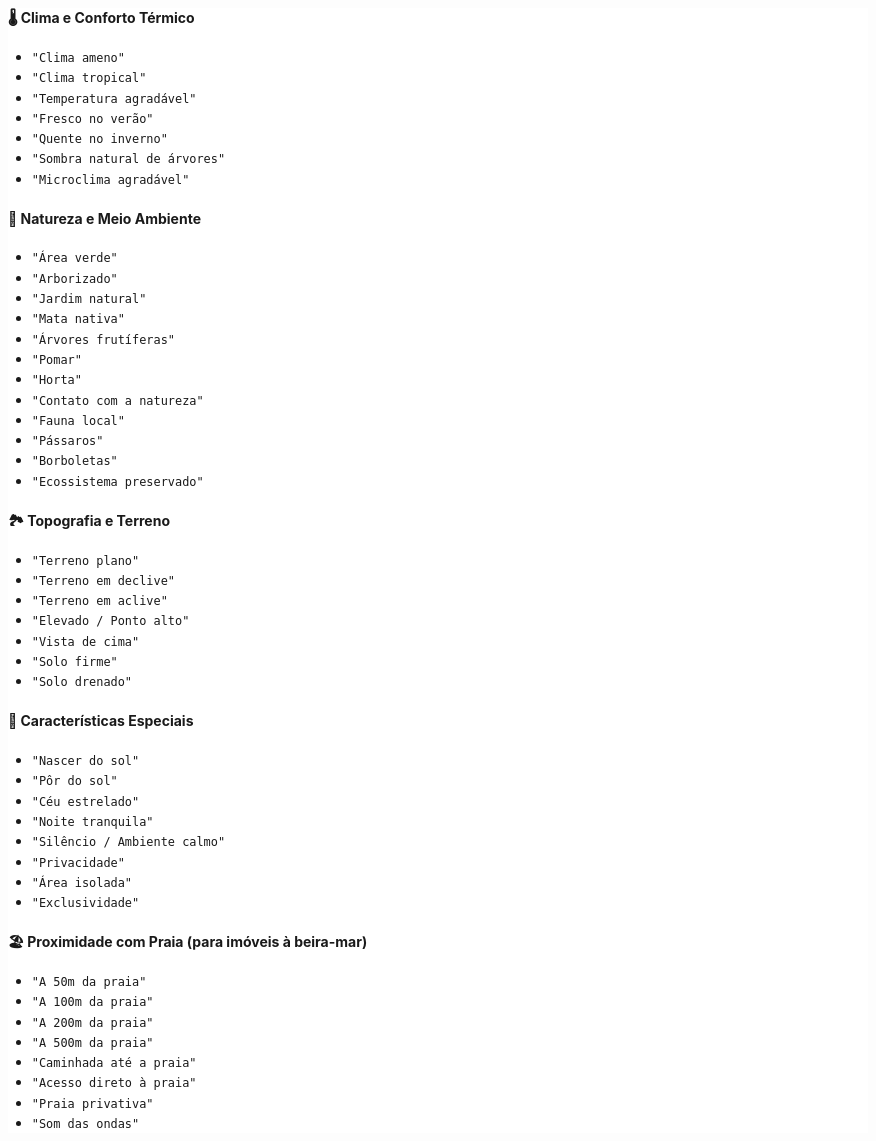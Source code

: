 #### 🌡️ Clima e Conforto Térmico
- `"Clima ameno"`
- `"Clima tropical"`
- `"Temperatura agradável"`
- `"Fresco no verão"`
- `"Quente no inverno"`
- `"Sombra natural de árvores"`
- `"Microclima agradável"`

#### 🌳 Natureza e Meio Ambiente
- `"Área verde"`
- `"Arborizado"`
- `"Jardim natural"`
- `"Mata nativa"`
- `"Árvores frutíferas"`
- `"Pomar"`
- `"Horta"`
- `"Contato com a natureza"`
- `"Fauna local"`
- `"Pássaros"`
- `"Borboletas"`
- `"Ecossistema preservado"`

#### 🏞️ Topografia e Terreno
- `"Terreno plano"`
- `"Terreno em declive"`
- `"Terreno em aclive"`
- `"Elevado / Ponto alto"`
- `"Vista de cima"`
- `"Solo firme"`
- `"Solo drenado"`

#### 🌅 Características Especiais
- `"Nascer do sol"`
- `"Pôr do sol"`
- `"Céu estrelado"`
- `"Noite tranquila"`
- `"Silêncio / Ambiente calmo"`
- `"Privacidade"`
- `"Área isolada"`
- `"Exclusividade"`

#### 🏖️ Proximidade com Praia (para imóveis à beira-mar)
- `"A 50m da praia"`
- `"A 100m da praia"`
- `"A 200m da praia"`
- `"A 500m da praia"`
- `"Caminhada até a praia"`
- `"Acesso direto à praia"`
- `"Praia privativa"`
- `"Som das ondas"`
